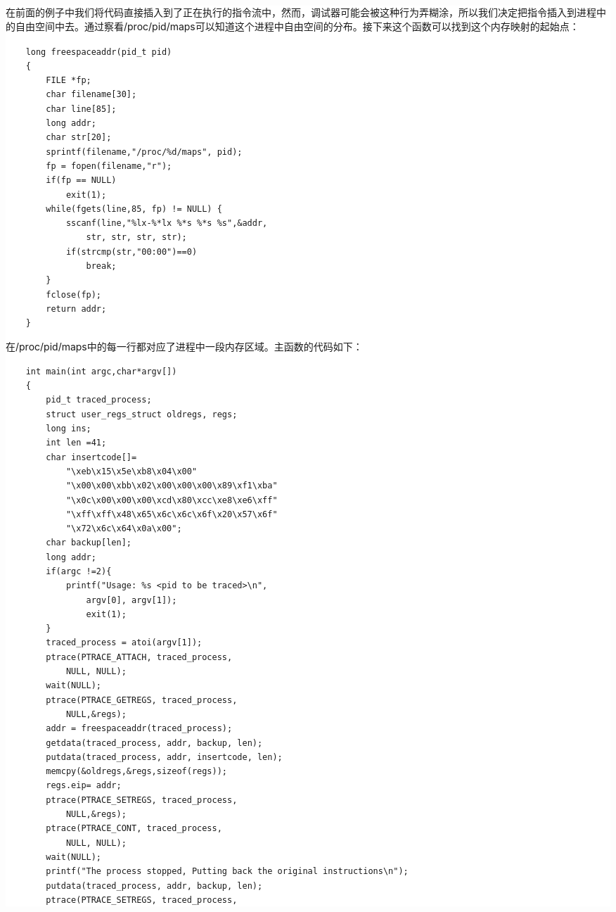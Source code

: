 在前面的例子中我们将代码直接插入到了正在执行的指令流中，然而，调试器可能会被这种行为弄糊涂，所以我们决定把指令插入到进程中的自由空间中去。通过察看/proc/pid/maps可以知道这个进程中自由空间的分布。接下来这个函数可以找到这个内存映射的起始点：
```
	long freespaceaddr(pid_t pid)
	{
		FILE *fp;
		char filename[30];
		char line[85];
		long addr;
		char str[20];
		sprintf(filename,"/proc/%d/maps", pid);
		fp = fopen(filename,"r");
		if(fp == NULL)
			exit(1);
		while(fgets(line,85, fp) != NULL) {
			sscanf(line,"%lx-%*lx %*s %*s %s",&addr,
				str, str, str, str);
			if(strcmp(str,"00:00")==0)
				break;
		}
		fclose(fp);
		return addr;
	}
```
在/proc/pid/maps中的每一行都对应了进程中一段内存区域。主函数的代码如下：
```
	int main(int argc,char*argv[])
	{
		pid_t traced_process;
		struct user_regs_struct oldregs, regs;
		long ins;
		int len =41;
		char insertcode[]=
			"\xeb\x15\x5e\xb8\x04\x00"
			"\x00\x00\xbb\x02\x00\x00\x00\x89\xf1\xba"
			"\x0c\x00\x00\x00\xcd\x80\xcc\xe8\xe6\xff"
			"\xff\xff\x48\x65\x6c\x6c\x6f\x20\x57\x6f"
			"\x72\x6c\x64\x0a\x00";
		char backup[len];
		long addr;
		if(argc !=2){
			printf("Usage: %s <pid to be traced>\n",
				argv[0], argv[1]);
				exit(1);
		}
		traced_process = atoi(argv[1]);
		ptrace(PTRACE_ATTACH, traced_process,
			NULL, NULL);
		wait(NULL);
		ptrace(PTRACE_GETREGS, traced_process,
			NULL,&regs);
		addr = freespaceaddr(traced_process);
		getdata(traced_process, addr, backup, len);
		putdata(traced_process, addr, insertcode, len);
		memcpy(&oldregs,&regs,sizeof(regs));
		regs.eip= addr;
		ptrace(PTRACE_SETREGS, traced_process,
			NULL,&regs);
		ptrace(PTRACE_CONT, traced_process,
			NULL, NULL);
		wait(NULL);
		printf("The process stopped, Putting back the original instructions\n");
		putdata(traced_process, addr, backup, len);
		ptrace(PTRACE_SETREGS, traced_process,
```